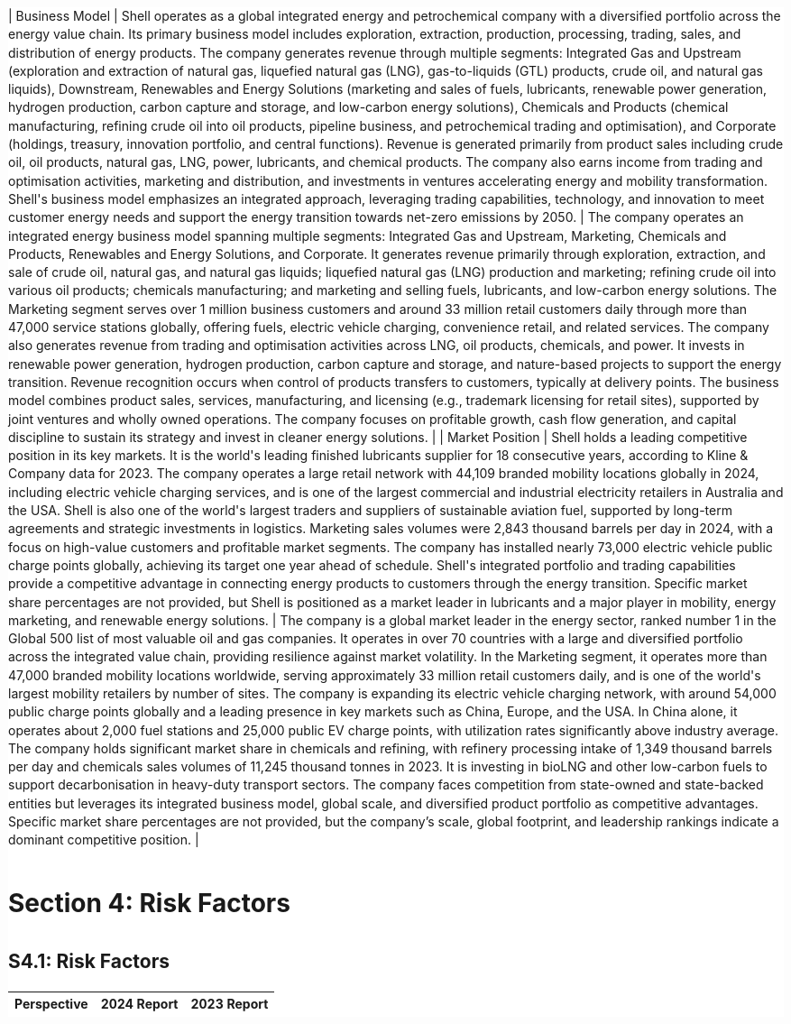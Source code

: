 | Business Model | Shell operates as a global integrated energy and petrochemical company with a diversified portfolio across the energy value chain. Its primary business model includes exploration, extraction, production, processing, trading, sales, and distribution of energy products. The company generates revenue through multiple segments: Integrated Gas and Upstream (exploration and extraction of natural gas, liquefied natural gas (LNG), gas-to-liquids (GTL) products, crude oil, and natural gas liquids), Downstream, Renewables and Energy Solutions (marketing and sales of fuels, lubricants, renewable power generation, hydrogen production, carbon capture and storage, and low-carbon energy solutions), Chemicals and Products (chemical manufacturing, refining crude oil into oil products, pipeline business, and petrochemical trading and optimisation), and Corporate (holdings, treasury, innovation portfolio, and central functions). Revenue is generated primarily from product sales including crude oil, oil products, natural gas, LNG, power, lubricants, and chemical products. The company also earns income from trading and optimisation activities, marketing and distribution, and investments in ventures accelerating energy and mobility transformation. Shell's business model emphasizes an integrated approach, leveraging trading capabilities, technology, and innovation to meet customer energy needs and support the energy transition towards net-zero emissions by 2050. | The company operates an integrated energy business model spanning multiple segments: Integrated Gas and Upstream, Marketing, Chemicals and Products, Renewables and Energy Solutions, and Corporate. It generates revenue primarily through exploration, extraction, and sale of crude oil, natural gas, and natural gas liquids; liquefied natural gas (LNG) production and marketing; refining crude oil into various oil products; chemicals manufacturing; and marketing and selling fuels, lubricants, and low-carbon energy solutions. The Marketing segment serves over 1 million business customers and around 33 million retail customers daily through more than 47,000 service stations globally, offering fuels, electric vehicle charging, convenience retail, and related services. The company also generates revenue from trading and optimisation activities across LNG, oil products, chemicals, and power. It invests in renewable power generation, hydrogen production, carbon capture and storage, and nature-based projects to support the energy transition. Revenue recognition occurs when control of products transfers to customers, typically at delivery points. The business model combines product sales, services, manufacturing, and licensing (e.g., trademark licensing for retail sites), supported by joint ventures and wholly owned operations. The company focuses on profitable growth, cash flow generation, and capital discipline to sustain its strategy and invest in cleaner energy solutions. |
| Market Position | Shell holds a leading competitive position in its key markets. It is the world's leading finished lubricants supplier for 18 consecutive years, according to Kline & Company data for 2023. The company operates a large retail network with 44,109 branded mobility locations globally in 2024, including electric vehicle charging services, and is one of the largest commercial and industrial electricity retailers in Australia and the USA. Shell is also one of the world's largest traders and suppliers of sustainable aviation fuel, supported by long-term agreements and strategic investments in logistics. Marketing sales volumes were 2,843 thousand barrels per day in 2024, with a focus on high-value customers and profitable market segments. The company has installed nearly 73,000 electric vehicle public charge points globally, achieving its target one year ahead of schedule. Shell's integrated portfolio and trading capabilities provide a competitive advantage in connecting energy products to customers through the energy transition. Specific market share percentages are not provided, but Shell is positioned as a market leader in lubricants and a major player in mobility, energy marketing, and renewable energy solutions. | The company is a global market leader in the energy sector, ranked number 1 in the Global 500 list of most valuable oil and gas companies. It operates in over 70 countries with a large and diversified portfolio across the integrated value chain, providing resilience against market volatility. In the Marketing segment, it operates more than 47,000 branded mobility locations worldwide, serving approximately 33 million retail customers daily, and is one of the world's largest mobility retailers by number of sites. The company is expanding its electric vehicle charging network, with around 54,000 public charge points globally and a leading presence in key markets such as China, Europe, and the USA. In China alone, it operates about 2,000 fuel stations and 25,000 public EV charge points, with utilization rates significantly above industry average. The company holds significant market share in chemicals and refining, with refinery processing intake of 1,349 thousand barrels per day and chemicals sales volumes of 11,245 thousand tonnes in 2023. It is investing in bioLNG and other low-carbon fuels to support decarbonisation in heavy-duty transport sectors. The company faces competition from state-owned and state-backed entities but leverages its integrated business model, global scale, and diversified product portfolio as competitive advantages. Specific market share percentages are not provided, but the company’s scale, global footprint, and leadership rankings indicate a dominant competitive position. |


# Section 4: Risk Factors

## S4.1: Risk Factors

| Perspective | 2024 Report | 2023 Report |
| :---- | :---- | :---- |